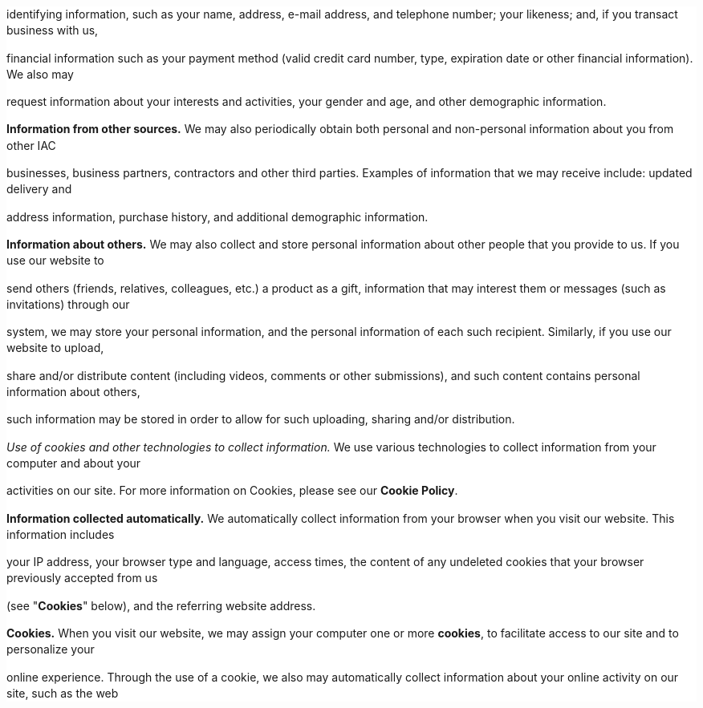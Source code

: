 
identifying information, such as your name, address, e-mail address, and telephone number; your likeness; and, if you transact business with us,


financial information such as your payment method (valid credit card number, type, expiration date or other financial information). We also may


request information about your interests and activities, your gender and age, and other demographic information.


**Information from other sources.** We may also periodically obtain both personal and non-personal information about you from other IAC


businesses, business partners, contractors and other third parties. Examples of information that we may receive include: updated delivery and


address information, purchase history, and additional demographic information.


**Information about others.** We may also collect and store personal information about other people that you provide to us. If you use our website to


send others (friends, relatives, colleagues, etc.) a product as a gift, information that may interest them or messages (such as invitations) through our


system, we may store your personal information, and the personal information of each such recipient. Similarly, if you use our website to upload,


share and/or distribute content (including videos, comments or other submissions), and such content contains personal information about others,


such information may be stored in order to allow for such uploading, sharing and/or distribution.


*Use of cookies and other technologies to collect information.* We use various technologies to collect information from your computer and about your


activities on our site. For more information on Cookies, please see our **Cookie Policy**.


**Information collected automatically.** We automatically collect information from your browser when you visit our website. This information includes


your IP address, your browser type and language, access times, the content of any undeleted cookies that your browser previously accepted from us


(see "**Cookies**" below), and the referring website address.


**Cookies.** When you visit our website, we may assign your computer one or more **cookies**, to facilitate access to our site and to personalize your


online experience. Through the use of a cookie, we also may automatically collect information about your online activity on our site, such as the web
